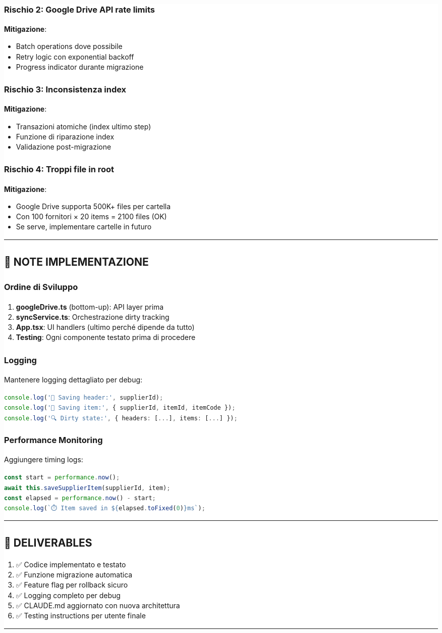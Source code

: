 ### Rischio 2: Google Drive API rate limits
**Mitigazione**:
- Batch operations dove possibile
- Retry logic con exponential backoff
- Progress indicator durante migrazione

### Rischio 3: Inconsistenza index
**Mitigazione**:
- Transazioni atomiche (index ultimo step)
- Funzione di riparazione index
- Validazione post-migrazione

### Rischio 4: Troppi file in root
**Mitigazione**:
- Google Drive supporta 500K+ files per cartella
- Con 100 fornitori × 20 items = 2100 files (OK)
- Se serve, implementare cartelle in futuro

---

## 📝 NOTE IMPLEMENTAZIONE

### Ordine di Sviluppo
1. **googleDrive.ts** (bottom-up): API layer prima
2. **syncService.ts**: Orchestrazione dirty tracking
3. **App.tsx**: UI handlers (ultimo perché dipende da tutto)
4. **Testing**: Ogni componente testato prima di procedere

### Logging
Mantenere logging dettagliato per debug:
```typescript
console.log('💾 Saving header:', supplierId);
console.log('💾 Saving item:', { supplierId, itemId, itemCode });
console.log('🔍 Dirty state:', { headers: [...], items: [...] });
```

### Performance Monitoring
Aggiungere timing logs:
```typescript
const start = performance.now();
await this.saveSupplierItem(supplierId, item);
const elapsed = performance.now() - start;
console.log(`⏱️ Item saved in ${elapsed.toFixed(0)}ms`);
```

---

## 🎯 DELIVERABLES

1. ✅ Codice implementato e testato
2. ✅ Funzione migrazione automatica
3. ✅ Feature flag per rollback sicuro
4. ✅ Logging completo per debug
5. ✅ CLAUDE.md aggiornato con nuova architettura
6. ✅ Testing instructions per utente finale

---